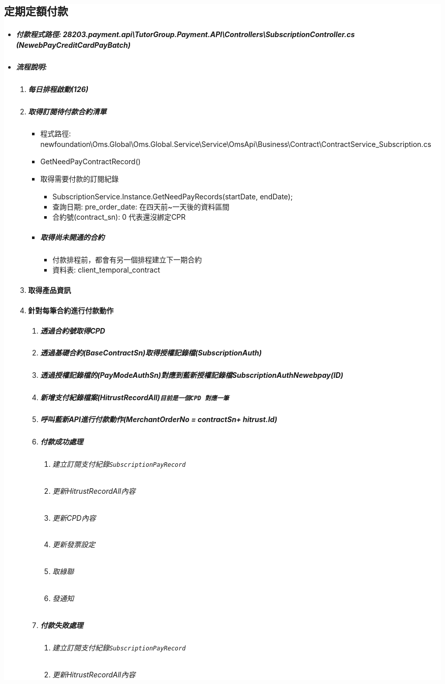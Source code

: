 
## 定期定額付款

- ##### 付款程式路徑:  28203.payment.api\TutorGroup.Payment.API\Controllers\SubscriptionController.cs (NewebPayCreditCardPayBatch)

- ##### 流程說明:

  1. ##### 每日排程啟動(126)

  2. ##### 取得訂閱待付款合約清單

     - 程式路徑:  newfoundation\Oms.Global\Oms.Global.Service\Service\OmsApi\Business\Contract\ContractService_Subscription.cs

     - GetNeedPayContractRecord()

     - 取得需要付款的訂閱紀錄

       - SubscriptionService.Instance.GetNeedPayRecords(startDate, endDate);
       - 查詢日期: pre_order_date: 在四天前~一天後的資料區間
       - 合約號(contract_sn): 0 代表還沒綁定CPR

     - ##### 取得尚未開通的合約

       - 付款排程前，都會有另一個排程建立下一期合約
       - 資料表: client_temporal_contract

  3. #### 取得產品資訊

  4. #### 針對每筆合約進行付款動作

     1. ##### 透過合約號取得CPD

     2. ##### 透過基礎合約(BaseContractSn)取得授權記錄檔(SubscriptionAuth)

     3. ##### 透過授權記錄檔的(PayModeAuthSn)對應到藍新授權記錄檔SubscriptionAuthNewebpay(ID)

     4. ##### 新增支付紀錄檔案(HitrustRecordAll)`目前是一個CPD 對應一筆`

     5. ##### 呼叫藍新API進行付款動作(MerchantOrderNo = contractSn+ hitrust.Id)

     6. ##### 付款成功處理

        1. ###### 建立訂閱支付紀錄`SubscriptionPayRecord`

        2. ###### 更新HitrustRecordAll內容

        3. ###### 更新CPD內容

        4. ###### 更新發票設定

        5. ###### 取綠聯

        6. ###### 發通知

     7. ##### 付款失敗處理

        1. ###### 建立訂閱支付紀錄`SubscriptionPayRecord`

        2. ###### 更新HitrustRecordAll內容

